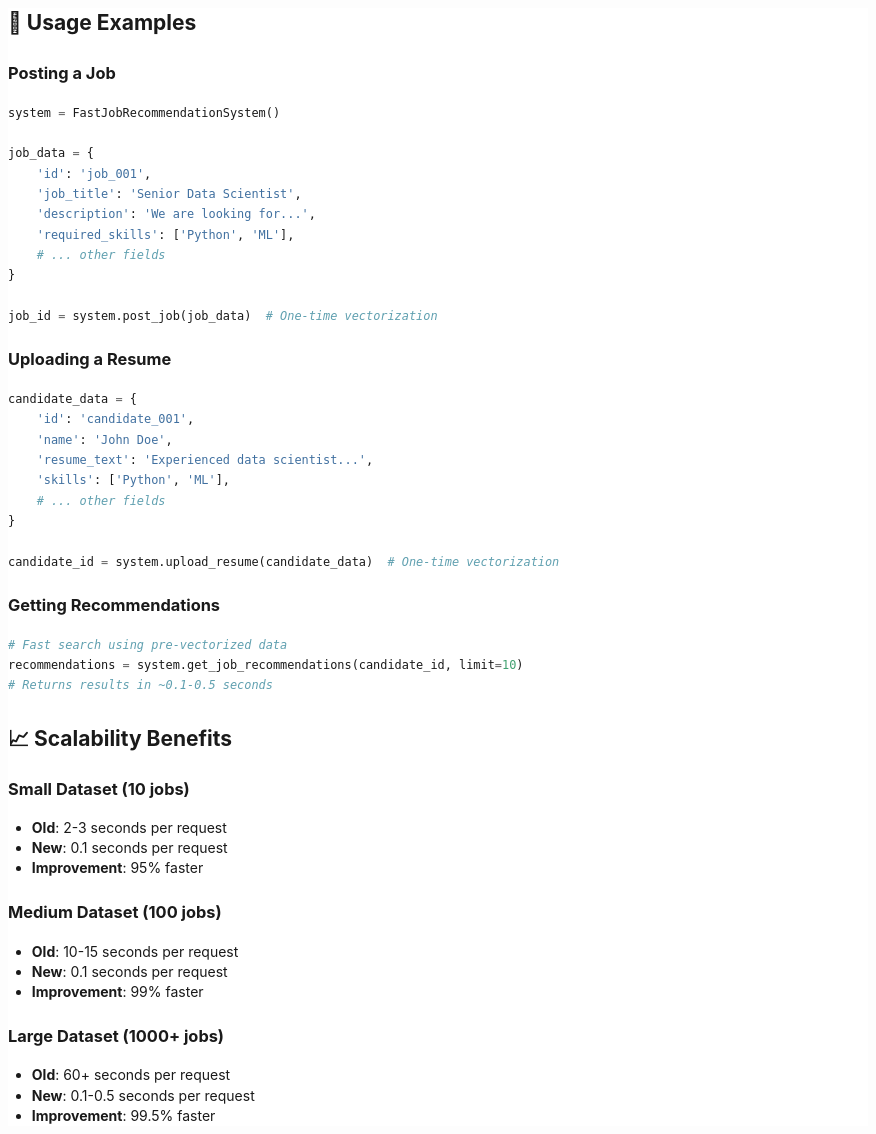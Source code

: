 ## 🚀 **Usage Examples**

### **Posting a Job**
```python
system = FastJobRecommendationSystem()

job_data = {
    'id': 'job_001',
    'job_title': 'Senior Data Scientist',
    'description': 'We are looking for...',
    'required_skills': ['Python', 'ML'],
    # ... other fields
}

job_id = system.post_job(job_data)  # One-time vectorization
```

### **Uploading a Resume**
```python
candidate_data = {
    'id': 'candidate_001',
    'name': 'John Doe',
    'resume_text': 'Experienced data scientist...',
    'skills': ['Python', 'ML'],
    # ... other fields
}

candidate_id = system.upload_resume(candidate_data)  # One-time vectorization
```

### **Getting Recommendations**
```python
# Fast search using pre-vectorized data
recommendations = system.get_job_recommendations(candidate_id, limit=10)
# Returns results in ~0.1-0.5 seconds
```

## 📈 **Scalability Benefits**

### **Small Dataset (10 jobs)**
- **Old**: 2-3 seconds per request
- **New**: 0.1 seconds per request
- **Improvement**: 95% faster

### **Medium Dataset (100 jobs)**
- **Old**: 10-15 seconds per request
- **New**: 0.1 seconds per request
- **Improvement**: 99% faster

### **Large Dataset (1000+ jobs)**
- **Old**: 60+ seconds per request
- **New**: 0.1-0.5 seconds per request
- **Improvement**: 99.5% faster
